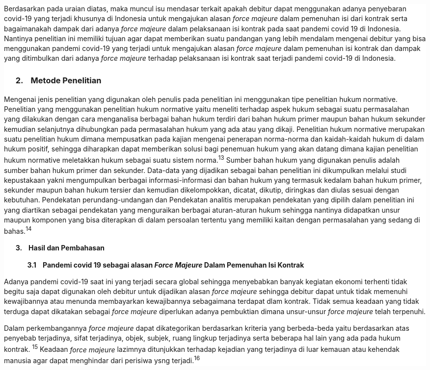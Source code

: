 <p><span class="font1">Berdasarkan pada uraian diatas, maka muncul isu mendasar terkait apakah debitur dapat menggunakan adanya penyebaran covid-19 yang terjadi khusunya di Indonesia untuk mengajukan alasan </span><span class="font1" style="font-style:italic;">force majeure</span><span class="font1"> dalam pemenuhan isi dari kontrak serta bagaimanakah dampak dari adanya </span><span class="font1" style="font-style:italic;">force majeure</span><span class="font1"> dalam pelaksanaan isi kontrak pada saat pandemi covid 19 di Indonesia. Nantinya penelitian ini memiliki tujuan agar dapat memberikan suatu pandangan yang lebih mendalam mengenai debitur yang bisa menggunakan pandemi covid-19 yang terjadi untuk mengajukan alasan </span><span class="font1" style="font-style:italic;">force majeure</span><span class="font1"> dalam pemenuhan isi kontrak dan dampak yang ditimbulkan dari adanya </span><span class="font1" style="font-style:italic;">force majeure</span><span class="font1"> terhadap pelaksanaan isi kontrak saat terjadi pandemi covid-19 di Indonesia.</span></p>
<ul style="list-style:none;"><li>
<h3><a name="bookmark6"></a><span class="font1" style="font-weight:bold;"><a name="bookmark7"></a>2. &nbsp;&nbsp;&nbsp;Metode Penelitian</span></h3></li></ul>
<p><span class="font1">Mengenai jenis penelitian yang digunakan oleh penulis pada penelitian ini menggunakan tipe penelitian hukum normative. Penelitian yang menggunakan penelitian hukum normative yaitu meneliti terhadap aspek hukum sebagai suatu permasalahan yang dilakukan dengan cara menganalisa berbagai bahan hukum terdiri dari bahan hukum primer maupun bahan hukum sekunder kemudian selanjutnya dihubungkan pada permasalahan hukum yang ada atau yang dikaji. Penelitian hukum normative merupakan suatu penelitian hukum dimana mempusatkan pada kajian mengenai penerapan norma-norma dan kaidah-kaidah hukum di dalam hukum positif, sehingga diharapkan dapat memberikan solusi bagi penemuan hukum yang akan datang dimana kajian penelitian hukum normative meletakkan hukum sebagai suatu sistem norma.<sup>13</sup> Sumber bahan hukum yang digunakan penulis adalah sumber bahan hukum primer dan sekunder. Data-data yang dijadikan sebagai bahan penelitian ini dikumpulkan melalui studi kepustakaan yakni mengumpulkan berbagai informasi-informasi dan bahan hukum yang termasuk kedalam bahan hukum primer, sekunder maupun bahan hukum tersier dan kemudian dikelompokkan, dicatat, dikutip, diringkas dan diulas sesuai dengan kebutuhan. Pendekatan perundang-undangan dan Pendekatan analitis merupakan pendekatan yang dipilih dalam penelitian ini yang diartikan sebagai pendekatan yang menguraikan berbagai aturan-aturan hukum sehingga nantinya didapatkan unsur maupun komponen yang bisa diterapkan di dalam persoalan tertentu yang memiliki kaitan dengan permasalahan yang sedang di bahas.<sup>14</sup></span></p>
<ul style="list-style:none;"><li>
<p><span class="font1" style="font-weight:bold;">3. &nbsp;&nbsp;&nbsp;Hasil dan Pembahasan</span></p>
<ul style="list-style:none;">
<li>
<p><span class="font2" style="font-weight:bold;">3.1 &nbsp;&nbsp;&nbsp;Pandemi covid 19 sebagai alasan </span><span class="font2" style="font-weight:bold;font-style:italic;">Force Majeure</span><span class="font2" style="font-weight:bold;"> Dalam Pemenuhan Isi Kontrak</span></p></li></ul></li></ul>
<p><span class="font1">Adanya pandemi covid-19 saat ini yang terjadi secara global sehingga menyebabkan banyak kegiatan ekonomi terhenti tidak begitu saja dapat digunakan oleh debitur untuk dijadikan alasan </span><span class="font1" style="font-style:italic;">force majeure</span><span class="font1"> sehingga debitur dapat untuk tidak memenuhi kewajibannya atau menunda membayarkan kewajibannya sebagaimana terdapat dlam kontrak. Tidak semua keadaan yang tidak terduga dapat dikatakan sebagai </span><span class="font1" style="font-style:italic;">force majeure</span><span class="font1"> diperlukan adanya pembuktian dimana unsur-unsur </span><span class="font1" style="font-style:italic;">force majeure</span><span class="font1"> telah terpenuhi.</span></p>
<p><span class="font1">Dalam perkembangannya </span><span class="font1" style="font-style:italic;">force majeure</span><span class="font1"> dapat dikategorikan berdasarkan kriteria yang berbeda-beda yaitu berdasarkan atas penyebab terjadinya, sifat terjadinya, objek, subjek, ruang lingkup terjadinya serta beberapa hal lain yang ada pada hukum kontrak. <sup>15</sup> Keadaan </span><span class="font1" style="font-style:italic;">force majeure</span><span class="font1"> lazimnya ditunjukkan terhadap kejadian yang terjadinya di luar kemauan atau kehendak manusia agar dapat menghindar dari perisiwa ysng terjadi.<sup>16</sup></span></p>